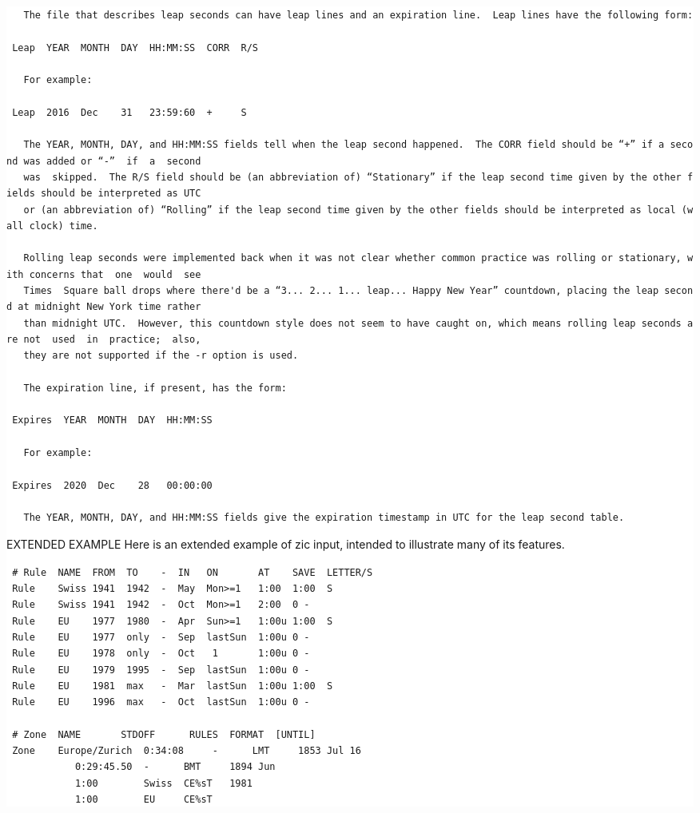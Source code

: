        The file that describes leap seconds can have leap lines and an expiration line.	 Leap lines have the following form:

	 Leap  YEAR  MONTH  DAY	 HH:MM:SS  CORR	 R/S

       For example:

	 Leap  2016  Dec    31	 23:59:60  +	 S

       The YEAR, MONTH, DAY, and HH:MM:SS fields tell when the leap second happened.  The CORR field should be “+” if a second was added or “-”	 if  a	second
       was  skipped.  The R/S field should be (an abbreviation of) “Stationary” if the leap second time given by the other fields should be interpreted as UTC
       or (an abbreviation of) “Rolling” if the leap second time given by the other fields should be interpreted as local (wall clock) time.

       Rolling leap seconds were implemented back when it was not clear whether common practice was rolling or stationary, with concerns that  one  would  see
       Times  Square ball drops where there'd be a “3... 2... 1... leap... Happy New Year” countdown, placing the leap second at midnight New York time rather
       than midnight UTC.  However, this countdown style does not seem to have caught on, which means rolling leap seconds are not  used  in  practice;	 also,
       they are not supported if the -r option is used.

       The expiration line, if present, has the form:

	 Expires  YEAR	MONTH  DAY  HH:MM:SS

       For example:

	 Expires  2020	Dec    28   00:00:00

       The YEAR, MONTH, DAY, and HH:MM:SS fields give the expiration timestamp in UTC for the leap second table.

EXTENDED EXAMPLE
       Here is an extended example of zic input, intended to illustrate many of its features.

	 # Rule	 NAME  FROM  TO	   -  IN   ON	    AT	  SAVE	LETTER/S
	 Rule	 Swiss 1941  1942  -  May  Mon>=1   1:00  1:00	S
	 Rule	 Swiss 1941  1942  -  Oct  Mon>=1   2:00  0	-
	 Rule	 EU    1977  1980  -  Apr  Sun>=1   1:00u 1:00	S
	 Rule	 EU    1977  only  -  Sep  lastSun  1:00u 0	-
	 Rule	 EU    1978  only  -  Oct   1	    1:00u 0	-
	 Rule	 EU    1979  1995  -  Sep  lastSun  1:00u 0	-
	 Rule	 EU    1981  max   -  Mar  lastSun  1:00u 1:00	S
	 Rule	 EU    1996  max   -  Oct  lastSun  1:00u 0	-

	 # Zone	 NAME		STDOFF	    RULES  FORMAT  [UNTIL]
	 Zone	 Europe/Zurich	0:34:08	    -	   LMT	   1853 Jul 16
				0:29:45.50  -	   BMT	   1894 Jun
				1:00	    Swiss  CE%sT   1981
				1:00	    EU	   CE%sT

